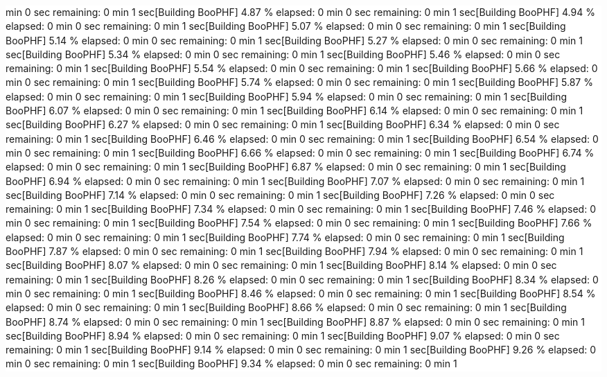 min 0  sec   remaining:   0 min 1  sec[Building BooPHF]  4.87 %   elapsed:   0 min 0  sec   remaining:   0 min 1  sec[Building BooPHF]  4.94 %   elapsed:   0 min 0  sec   remaining:   0 min 1  sec[Building BooPHF]  5.07 %   elapsed:   0 min 0  sec   remaining:   0 min 1  sec[Building BooPHF]  5.14 %   elapsed:   0 min 0  sec   remaining:   0 min 1  sec[Building BooPHF]  5.27 %   elapsed:   0 min 0  sec   remaining:   0 min 1  sec[Building BooPHF]  5.34 %   elapsed:   0 min 0  sec   remaining:   0 min 1  sec[Building BooPHF]  5.46 %   elapsed:   0 min 0  sec   remaining:   0 min 1  sec[Building BooPHF]  5.54 %   elapsed:   0 min 0  sec   remaining:   0 min 1  sec[Building BooPHF]  5.66 %   elapsed:   0 min 0  sec   remaining:   0 min 1  sec[Building BooPHF]  5.74 %   elapsed:   0 min 0  sec   remaining:   0 min 1  sec[Building BooPHF]  5.87 %   elapsed:   0 min 0  sec   remaining:   0 min 1  sec[Building BooPHF]  5.94 %   elapsed:   0 min 0  sec   remaining:   0 min 1  sec[Building BooPHF]  6.07 %   elapsed:   0 min 0  sec   remaining:   0 min 1  sec[Building BooPHF]  6.14 %   elapsed:   0 min 0  sec   remaining:   0 min 1  sec[Building BooPHF]  6.27 %   elapsed:   0 min 0  sec   remaining:   0 min 1  sec[Building BooPHF]  6.34 %   elapsed:   0 min 0  sec   remaining:   0 min 1  sec[Building BooPHF]  6.46 %   elapsed:   0 min 0  sec   remaining:   0 min 1  sec[Building BooPHF]  6.54 %   elapsed:   0 min 0  sec   remaining:   0 min 1  sec[Building BooPHF]  6.66 %   elapsed:   0 min 0  sec   remaining:   0 min 1  sec[Building BooPHF]  6.74 %   elapsed:   0 min 0  sec   remaining:   0 min 1  sec[Building BooPHF]  6.87 %   elapsed:   0 min 0  sec   remaining:   0 min 1  sec[Building BooPHF]  6.94 %   elapsed:   0 min 0  sec   remaining:   0 min 1  sec[Building BooPHF]  7.07 %   elapsed:   0 min 0  sec   remaining:   0 min 1  sec[Building BooPHF]  7.14 %   elapsed:   0 min 0  sec   remaining:   0 min 1  sec[Building BooPHF]  7.26 %   elapsed:   0 min 0  sec   remaining:   0 min 1  sec[Building BooPHF]  7.34 %   elapsed:   0 min 0  sec   remaining:   0 min 1  sec[Building BooPHF]  7.46 %   elapsed:   0 min 0  sec   remaining:   0 min 1  sec[Building BooPHF]  7.54 %   elapsed:   0 min 0  sec   remaining:   0 min 1  sec[Building BooPHF]  7.66 %   elapsed:   0 min 0  sec   remaining:   0 min 1  sec[Building BooPHF]  7.74 %   elapsed:   0 min 0  sec   remaining:   0 min 1  sec[Building BooPHF]  7.87 %   elapsed:   0 min 0  sec   remaining:   0 min 1  sec[Building BooPHF]  7.94 %   elapsed:   0 min 0  sec   remaining:   0 min 1  sec[Building BooPHF]  8.07 %   elapsed:   0 min 0  sec   remaining:   0 min 1  sec[Building BooPHF]  8.14 %   elapsed:   0 min 0  sec   remaining:   0 min 1  sec[Building BooPHF]  8.26 %   elapsed:   0 min 0  sec   remaining:   0 min 1  sec[Building BooPHF]  8.34 %   elapsed:   0 min 0  sec   remaining:   0 min 1  sec[Building BooPHF]  8.46 %   elapsed:   0 min 0  sec   remaining:   0 min 1  sec[Building BooPHF]  8.54 %   elapsed:   0 min 0  sec   remaining:   0 min 1  sec[Building BooPHF]  8.66 %   elapsed:   0 min 0  sec   remaining:   0 min 1  sec[Building BooPHF]  8.74 %   elapsed:   0 min 0  sec   remaining:   0 min 1  sec[Building BooPHF]  8.87 %   elapsed:   0 min 0  sec   remaining:   0 min 1  sec[Building BooPHF]  8.94 %   elapsed:   0 min 0  sec   remaining:   0 min 1  sec[Building BooPHF]  9.07 %   elapsed:   0 min 0  sec   remaining:   0 min 1  sec[Building BooPHF]  9.14 %   elapsed:   0 min 0  sec   remaining:   0 min 1  sec[Building BooPHF]  9.26 %   elapsed:   0 min 0  sec   remaining:   0 min 1  sec[Building BooPHF]  9.34 %   elapsed:   0 min 0  sec   remaining:   0 min 1